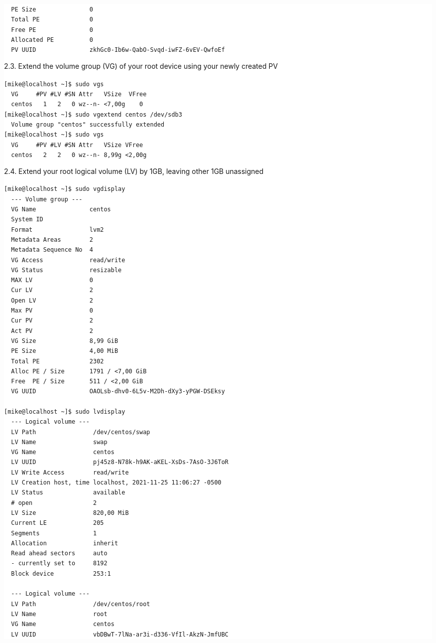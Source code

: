 ```
  PE Size               0   
  Total PE              0
  Free PE               0
  Allocated PE          0
  PV UUID               zkhGc0-Ib6w-QabO-Svqd-iwFZ-6vEV-QwfoEf
```
2.3. Extend the volume group (VG) of your root device using your newly created PV
```
[mike@localhost ~]$ sudo vgs
  VG     #PV #LV #SN Attr   VSize  VFree
  centos   1   2   0 wz--n- <7,00g    0 
[mike@localhost ~]$ sudo vgextend centos /dev/sdb3
  Volume group "centos" successfully extended
[mike@localhost ~]$ sudo vgs
  VG     #PV #LV #SN Attr   VSize VFree 
  centos   2   2   0 wz--n- 8,99g <2,00g
```
2.4. Extend your root logical volume (LV) by 1GB, leaving other 1GB unassigned
```
[mike@localhost ~]$ sudo vgdisplay
  --- Volume group ---
  VG Name               centos
  System ID             
  Format                lvm2
  Metadata Areas        2
  Metadata Sequence No  4
  VG Access             read/write
  VG Status             resizable
  MAX LV                0
  Cur LV                2
  Open LV               2
  Max PV                0
  Cur PV                2
  Act PV                2
  VG Size               8,99 GiB
  PE Size               4,00 MiB
  Total PE              2302
  Alloc PE / Size       1791 / <7,00 GiB
  Free  PE / Size       511 / <2,00 GiB
  VG UUID               OAOLsb-dhv0-6L5v-M2Dh-dXy3-yPGW-DSEksy
   
[mike@localhost ~]$ sudo lvdisplay
  --- Logical volume ---
  LV Path                /dev/centos/swap
  LV Name                swap
  VG Name                centos
  LV UUID                pj45z8-N78k-h9AK-aKEL-XsDs-7AsO-3J6ToR
  LV Write Access        read/write
  LV Creation host, time localhost, 2021-11-25 11:06:27 -0500
  LV Status              available
  # open                 2
  LV Size                820,00 MiB
  Current LE             205
  Segments               1
  Allocation             inherit
  Read ahead sectors     auto
  - currently set to     8192
  Block device           253:1
   
  --- Logical volume ---
  LV Path                /dev/centos/root
  LV Name                root
  VG Name                centos
  LV UUID                vbDBwT-7lNa-ar3i-d336-VfIl-AkzN-JmfUBC
```